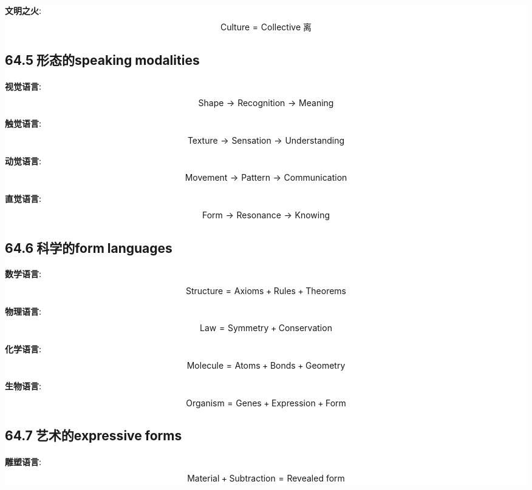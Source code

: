 **文明之火**:
$$
\text{Culture} = \text{Collective 离}
$$

## 64.5 形态的speaking modalities

**视觉语言**:
$$
\text{Shape} \to \text{Recognition} \to \text{Meaning}
$$

**触觉语言**:
$$
\text{Texture} \to \text{Sensation} \to \text{Understanding}
$$

**动觉语言**:
$$
\text{Movement} \to \text{Pattern} \to \text{Communication}
$$

**直觉语言**:
$$
\text{Form} \to \text{Resonance} \to \text{Knowing}
$$

## 64.6 科学的form languages

**数学语言**:
$$
\text{Structure} = \text{Axioms} + \text{Rules} + \text{Theorems}
$$

**物理语言**:
$$
\text{Law} = \text{Symmetry} + \text{Conservation}
$$

**化学语言**:
$$
\text{Molecule} = \text{Atoms} + \text{Bonds} + \text{Geometry}
$$

**生物语言**:
$$
\text{Organism} = \text{Genes} + \text{Expression} + \text{Form}
$$

## 64.7 艺术的expressive forms

**雕塑语言**:
$$
\text{Material} + \text{Subtraction} = \text{Revealed form}
$$
